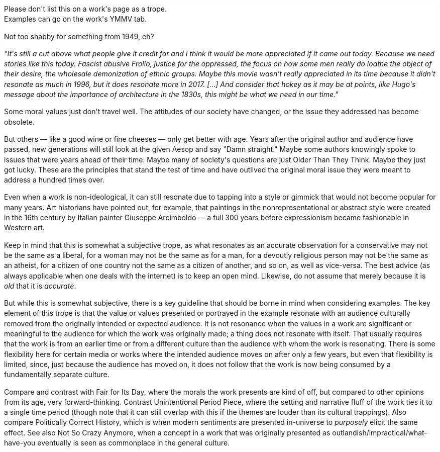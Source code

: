 Please don't list this on a work's page as a trope.  
Examples can go on the work's YMMV tab.

Not too shabby for something from 1949, eh?

_"It's still a cut above what people give it credit for and I think it would be more appreciated if it came out today. Because we need stories like this today. Fascist abusive Frollo, justice for the oppressed, the focus on how some men really do loathe the object of their desire, the wholesale demonization of ethnic groups. Maybe this movie wasn't really appreciated in its time because it didn't resonate as much in 1996, but it does resonate more in 2017. \[...\] And consider that hokey as it may be at points, like Hugo's message about the importance of architecture in the 1830s, this might be what we need in our time."_

Some moral values just don't travel well. The attitudes of our society have changed, or the issue they addressed has become obsolete.

But others — like a good wine or fine cheeses — only get better with age. Years after the original author and audience have passed, new generations will still look at the given Aesop and say "Damn straight." Maybe some authors knowingly spoke to issues that were years ahead of their time. Maybe many of society's questions are just Older Than They Think. Maybe they just got lucky. These are the principles that stand the test of time and have outlived the original moral issue they were meant to address a hundred times over.

Even when a work is non-ideological, it can still resonate due to tapping into a style or gimmick that would not become popular for many years. Art historians have pointed out, for example, that paintings in the nonrepresentational or abstract style were created in the 16th century by Italian painter Giuseppe Arcimboldo — a full 300 years before expressionism became fashionable in Western art.

Keep in mind that this is somewhat a subjective trope, as what resonates as an accurate observation for a conservative may not be the same as a liberal, for a woman may not be the same as for a man, for a devoutly religious person may not be the same as an atheist, for a citizen of one country not the same as a citizen of another, and so on, as well as vice-versa. The best advice (as always applicable when one deals with the internet) is to keep an open mind. Likewise, do not assume that merely because it is _old_ that it is _accurate_.

But while this is somewhat subjective, there is a key guideline that should be borne in mind when considering examples. The key element of this trope is that the value or values presented or portrayed in the example resonate with an audience culturally removed from the originally intended or expected audience. It is not resonance when the values in a work are significant or meaningful to the audience for which the work was originally made; a thing does not resonate with itself. That usually requires that the work is from an earlier time or from a different culture than the audience with whom the work is resonating. There is some flexibility here for certain media or works where the intended audience moves on after only a few years, but even that flexibility is limited, since, just because the audience has moved on, it does not follow that the work is now being consumed by a fundamentally separate culture.

Compare and contrast with Fair for Its Day, where the morals the work presents are kind of off, but compared to other opinions from its age, very forward-thinking. Contrast Unintentional Period Piece, where the setting and narrative fluff of the work ties it to a single time period (though note that it can still overlap with this if the themes are louder than its cultural trappings). Also compare Politically Correct History, which is when modern sentiments are presented in-universe to _purposely_ elicit the same effect. See also Not So Crazy Anymore, when a concept in a work that was originally presented as outlandish/impractical/what-have-you eventually is seen as commonplace in the general culture.
